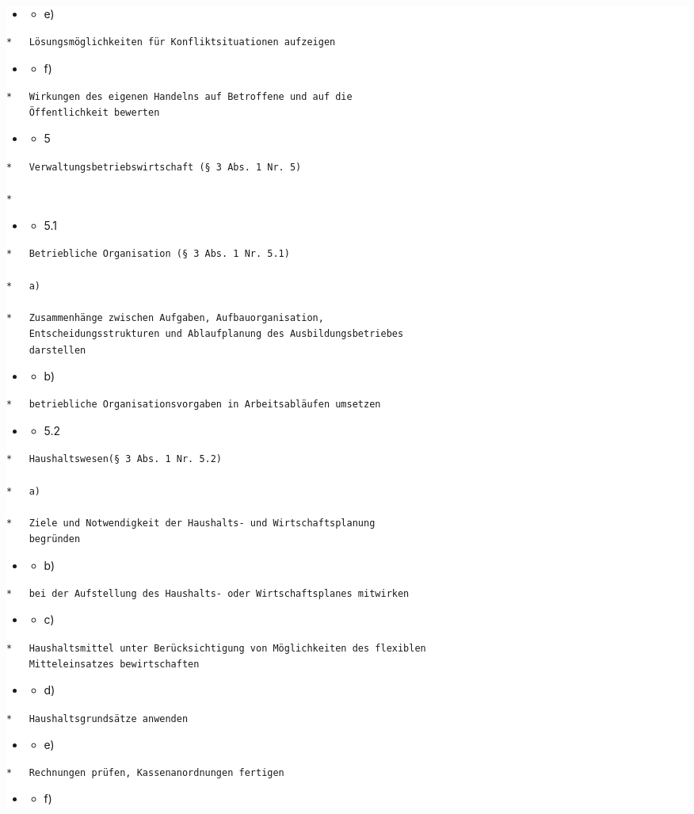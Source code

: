 
*    *   e)

    *   Lösungsmöglichkeiten für Konfliktsituationen aufzeigen


*    *   f)

    *   Wirkungen des eigenen Handelns auf Betroffene und auf die
        Öffentlichkeit bewerten


*    *   5

    *   Verwaltungsbetriebswirtschaft (§ 3 Abs. 1 Nr. 5)

    *

*    *   5.1

    *   Betriebliche Organisation (§ 3 Abs. 1 Nr. 5.1)

    *   a)

    *   Zusammenhänge zwischen Aufgaben, Aufbauorganisation,
        Entscheidungsstrukturen und Ablaufplanung des Ausbildungsbetriebes
        darstellen


*    *   b)

    *   betriebliche Organisationsvorgaben in Arbeitsabläufen umsetzen


*    *   5.2

    *   Haushaltswesen(§ 3 Abs. 1 Nr. 5.2)

    *   a)

    *   Ziele und Notwendigkeit der Haushalts- und Wirtschaftsplanung
        begründen


*    *   b)

    *   bei der Aufstellung des Haushalts- oder Wirtschaftsplanes mitwirken


*    *   c)

    *   Haushaltsmittel unter Berücksichtigung von Möglichkeiten des flexiblen
        Mitteleinsatzes bewirtschaften


*    *   d)

    *   Haushaltsgrundsätze anwenden


*    *   e)

    *   Rechnungen prüfen, Kassenanordnungen fertigen


*    *   f)
